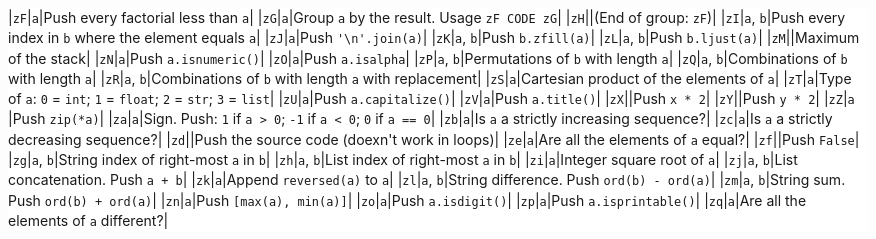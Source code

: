 |`zF`|`a`|Push every factorial less than `a`|
|`zG`|`a`|Group `a` by the result. Usage `zF CODE zG`|
|`zH`||(End of group: `zF`)|
|`zI`|`a`, `b`|Push every index in `b` where the element equals `a`|
|`zJ`|`a`|Push `'\n'.join(a)`|
|`zK`|`a`, `b`|Push `b.zfill(a)`|
|`zL`|`a`, `b`|Push `b.ljust(a)`|
|`zM`||Maximum of the stack|
|`zN`|`a`|Push `a.isnumeric()`|
|`zO`|`a`|Push `a.isalpha`|
|`zP`|`a`, `b`|Permutations of `b` with length `a`|
|`zQ`|`a`, `b`|Combinations of `b` with length `a`|
|`zR`|`a`, `b`|Combinations of `b` with length `a` with replacement|
|`zS`|`a`|Cartesian product of the elements of `a`|
|`zT`|`a`|Type of `a`: `0` = `int`; `1` = `float`; `2` = `str`; `3` = `list`|
|`zU`|`a`|Push `a.capitalize()`|
|`zV`|`a`|Push `a.title()`|
|`zX`||Push `x * 2`|
|`zY`||Push `y * 2`|
|`zZ`|`a`|Push `zip(*a)`|
|`za`|`a`|Sign. Push: `1` if `a > 0`; `-1` if `a < 0`; `0` if `a == 0`|
|`zb`|`a`|Is `a` a strictly increasing sequence?|
|`zc`|`a`|Is `a` a strictly decreasing sequence?|
|`zd`||Push the source code (doexn't work in loops)|
|`ze`|`a`|Are all the elements of `a` equal?|
|`zf`||Push `False`|
|`zg`|`a`, `b`|String index of right-most `a` in `b`|
|`zh`|`a`, `b`|List index of right-most `a` in `b`|
|`zi`|`a`|Integer square root of `a`|
|`zj`|`a`, `b`|List concatenation. Push `a + b`|
|`zk`|`a`|Append `reversed(a)` to `a`|
|`zl`|`a`, `b`|String difference. Push `ord(b) - ord(a)`|
|`zm`|`a`, `b`|String sum. Push `ord(b) + ord(a)`|
|`zn`|`a`|Push `[max(a), min(a)]`|
|`zo`|`a`|Push `a.isdigit()`|
|`zp`|`a`|Push `a.isprintable()`|
|`zq`|`a`|Are all the elements of `a` different?|